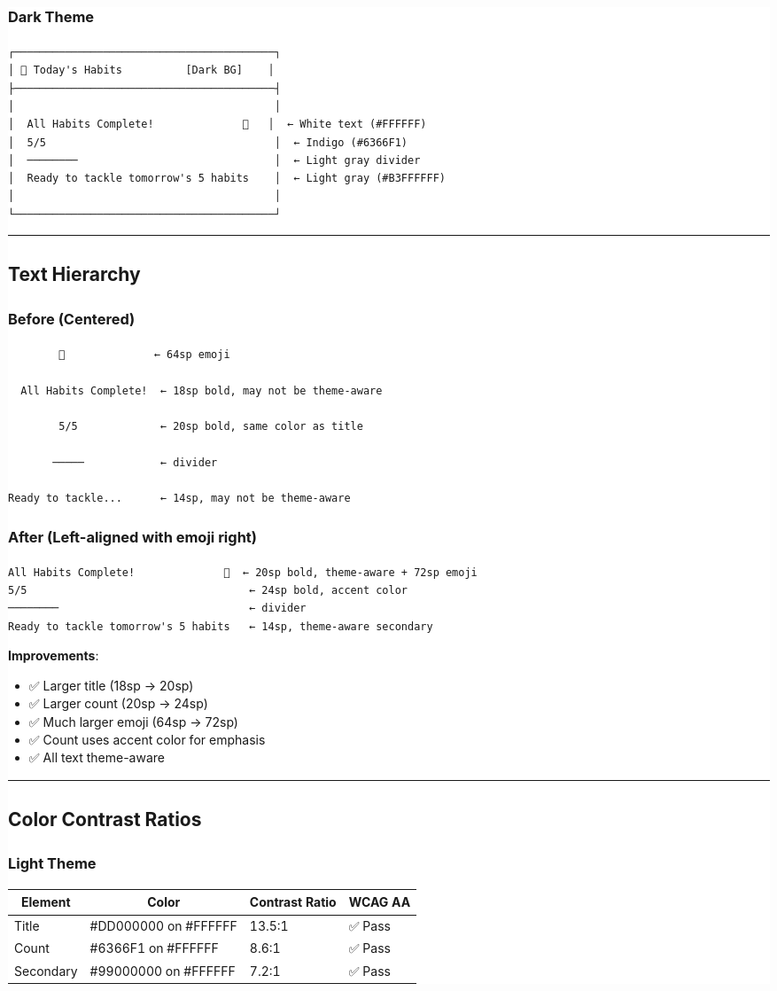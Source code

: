 ### Dark Theme
```
┌─────────────────────────────────────────┐
│ 📅 Today's Habits          [Dark BG]    │
├─────────────────────────────────────────┤
│                                         │
│  All Habits Complete!              🎉   │  ← White text (#FFFFFF)
│  5/5                                    │  ← Indigo (#6366F1)
│  ────────                               │  ← Light gray divider
│  Ready to tackle tomorrow's 5 habits    │  ← Light gray (#B3FFFFFF)
│                                         │
└─────────────────────────────────────────┘
```

---

## Text Hierarchy

### Before (Centered)
```
        🎉              ← 64sp emoji
                        
  All Habits Complete!  ← 18sp bold, may not be theme-aware
                        
        5/5             ← 20sp bold, same color as title
                        
       ─────            ← divider
                        
Ready to tackle...      ← 14sp, may not be theme-aware
```

### After (Left-aligned with emoji right)
```
All Habits Complete!              🎉  ← 20sp bold, theme-aware + 72sp emoji
5/5                                   ← 24sp bold, accent color
────────                              ← divider
Ready to tackle tomorrow's 5 habits   ← 14sp, theme-aware secondary
```

**Improvements**:
- ✅ Larger title (18sp → 20sp)
- ✅ Larger count (20sp → 24sp)
- ✅ Much larger emoji (64sp → 72sp)
- ✅ Count uses accent color for emphasis
- ✅ All text theme-aware

---

## Color Contrast Ratios

### Light Theme
| Element | Color | Contrast Ratio | WCAG AA |
|---------|-------|----------------|---------|
| Title | #DD000000 on #FFFFFF | 13.5:1 | ✅ Pass |
| Count | #6366F1 on #FFFFFF | 8.6:1 | ✅ Pass |
| Secondary | #99000000 on #FFFFFF | 7.2:1 | ✅ Pass |
